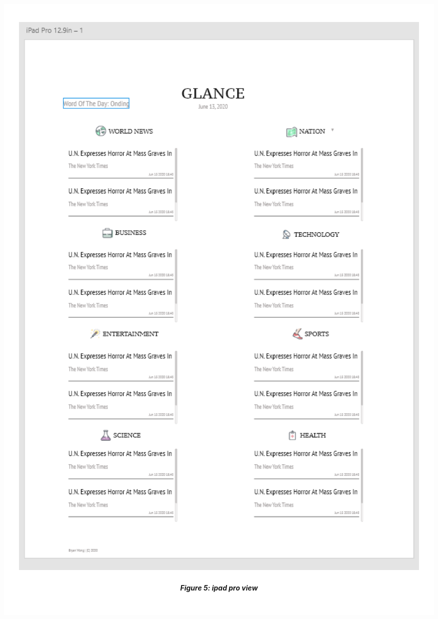 &nbsp;

<p align='center'>
  <img width='800px' height='1120px' src = './images/screenshot-ipad-pro.png'>
  <h5 style ='text-align: center'>Figure 5: ipad pro view</h5>
</p>

&nbsp;
